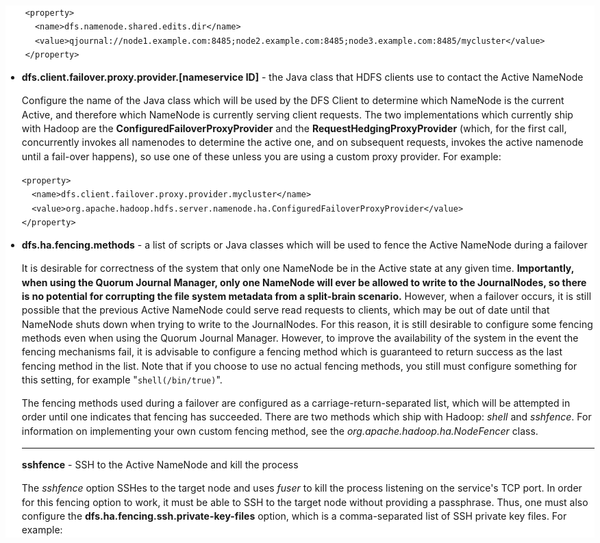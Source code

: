         <property>
          <name>dfs.namenode.shared.edits.dir</name>
          <value>qjournal://node1.example.com:8485;node2.example.com:8485;node3.example.com:8485/mycluster</value>
        </property>

*   **dfs.client.failover.proxy.provider.[nameservice ID]** - the Java class that HDFS clients use to contact the Active NameNode

    Configure the name of the Java class which will be used by the DFS Client to
    determine which NameNode is the current Active, and therefore which NameNode is
    currently serving client requests. The two implementations which currently
    ship with Hadoop are the **ConfiguredFailoverProxyProvider** and the
    **RequestHedgingProxyProvider** (which, for the first call, concurrently invokes all
    namenodes to determine the active one, and on subsequent requests, invokes the active
    namenode until a fail-over happens), so use one of these unless you are using a custom
    proxy provider.
    For example:

        <property>
          <name>dfs.client.failover.proxy.provider.mycluster</name>
          <value>org.apache.hadoop.hdfs.server.namenode.ha.ConfiguredFailoverProxyProvider</value>
        </property>

*   **dfs.ha.fencing.methods** - a list of scripts or Java classes which will be used to fence the Active NameNode during a failover

    It is desirable for correctness of the system that only one NameNode be in
    the Active state at any given time. **Importantly, when using the Quorum
    Journal Manager, only one NameNode will ever be allowed to write to the
    JournalNodes, so there is no potential for corrupting the file system metadata
    from a split-brain scenario.** However, when a failover occurs, it is still
    possible that the previous Active NameNode could serve read requests to
    clients, which may be out of date until that NameNode shuts down when trying to
    write to the JournalNodes. For this reason, it is still desirable to configure
    some fencing methods even when using the Quorum Journal Manager. However, to
    improve the availability of the system in the event the fencing mechanisms
    fail, it is advisable to configure a fencing method which is guaranteed to
    return success as the last fencing method in the list. Note that if you choose
    to use no actual fencing methods, you still must configure something for this
    setting, for example "`shell(/bin/true)`".

    The fencing methods used during a failover are configured as a
    carriage-return-separated list, which will be attempted in order until
    one indicates that fencing has succeeded. There are two methods which ship with
    Hadoop: *shell* and *sshfence*. For information on implementing your own custom
    fencing method, see the *org.apache.hadoop.ha.NodeFencer* class.

    - - -

    **sshfence** - SSH to the Active NameNode and kill the process

    The *sshfence* option SSHes to the target node and uses *fuser* to kill the
    process listening on the service's TCP port. In order for this fencing option
    to work, it must be able to SSH to the target node without providing a
    passphrase. Thus, one must also configure the
    **dfs.ha.fencing.ssh.private-key-files** option, which is a
    comma-separated list of SSH private key files. For example:
